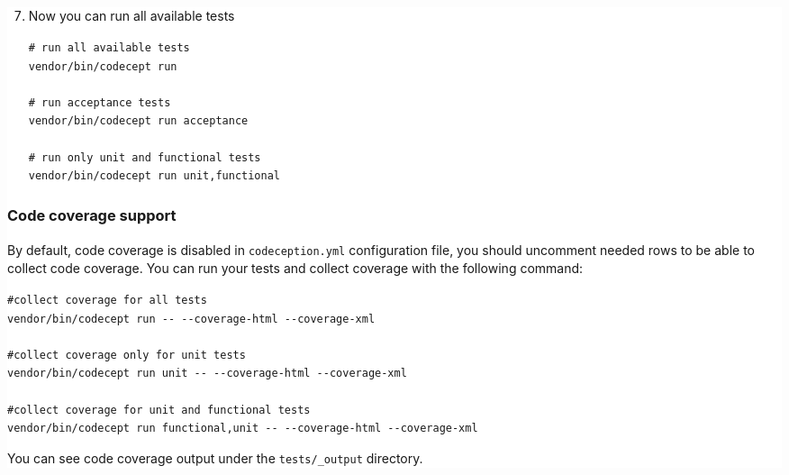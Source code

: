 7. Now you can run all available tests

   ```
   # run all available tests
   vendor/bin/codecept run

   # run acceptance tests
   vendor/bin/codecept run acceptance

   # run only unit and functional tests
   vendor/bin/codecept run unit,functional
   ```

### Code coverage support

By default, code coverage is disabled in `codeception.yml` configuration file, you should uncomment needed rows to be able
to collect code coverage. You can run your tests and collect coverage with the following command:

```
#collect coverage for all tests
vendor/bin/codecept run -- --coverage-html --coverage-xml

#collect coverage only for unit tests
vendor/bin/codecept run unit -- --coverage-html --coverage-xml

#collect coverage for unit and functional tests
vendor/bin/codecept run functional,unit -- --coverage-html --coverage-xml
```

You can see code coverage output under the `tests/_output` directory.
